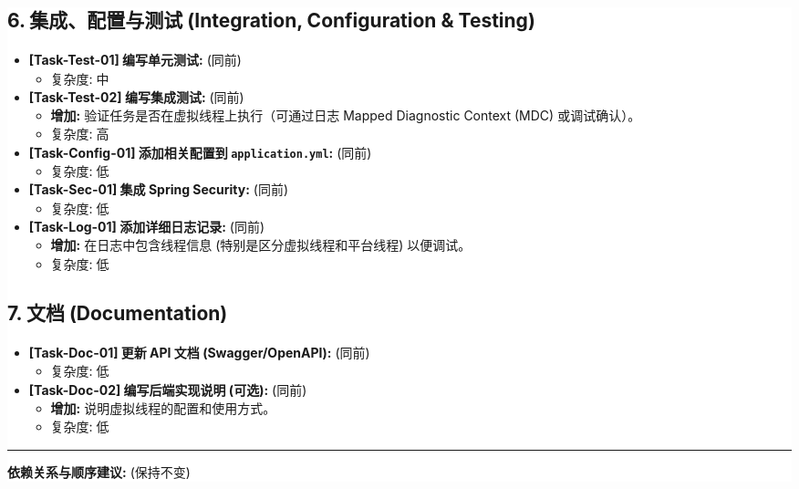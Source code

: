 ## 6. 集成、配置与测试 (Integration, Configuration & Testing)

*   **[Task-Test-01] 编写单元测试:** (同前)
    *   复杂度: 中
*   **[Task-Test-02] 编写集成测试:** (同前)
    *   **增加:** 验证任务是否在虚拟线程上执行（可通过日志 Mapped Diagnostic Context (MDC) 或调试确认）。
    *   复杂度: 高
*   **[Task-Config-01] 添加相关配置到 `application.yml`:** (同前)
    *   复杂度: 低
*   **[Task-Sec-01] 集成 Spring Security:** (同前)
    *   复杂度: 低
*   **[Task-Log-01] 添加详细日志记录:** (同前)
    *   **增加:** 在日志中包含线程信息 (特别是区分虚拟线程和平台线程) 以便调试。
    *   复杂度: 低

## 7. 文档 (Documentation)

*   **[Task-Doc-01] 更新 API 文档 (Swagger/OpenAPI):** (同前)
    *   复杂度: 低
*   **[Task-Doc-02] 编写后端实现说明 (可选):** (同前)
    *   **增加:** 说明虚拟线程的配置和使用方式。
    *   复杂度: 低

---

**依赖关系与顺序建议:** (保持不变)

